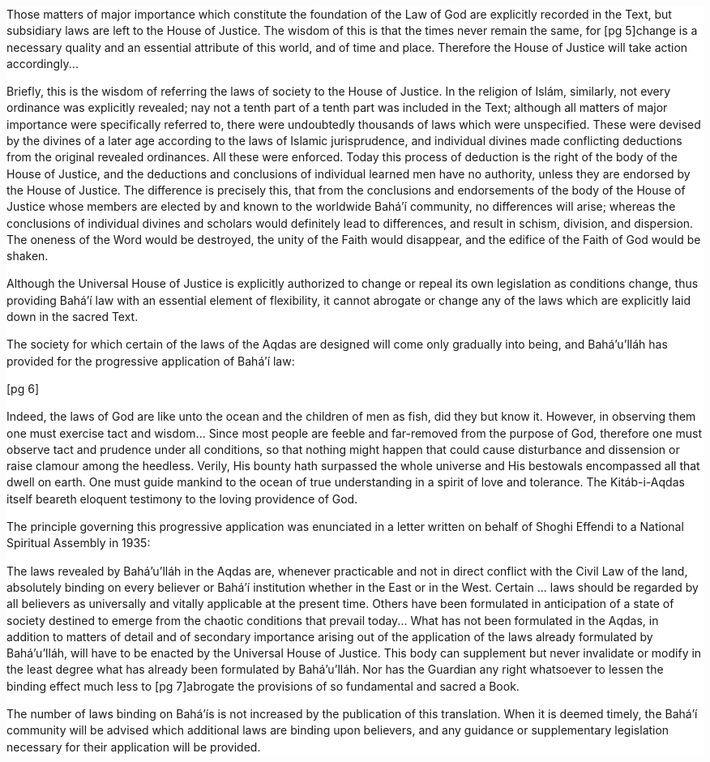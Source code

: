 Those matters of major importance which constitute the foundation of the Law of God are explicitly recorded in the Text, but subsidiary laws are left to the House of Justice. The wisdom of this is that the times never remain the same, for [pg 5]change is a necessary quality and an essential attribute of this world, and of time and place. Therefore the House of Justice will take action accordingly...

Briefly, this is the wisdom of referring the laws of society to the House of Justice. In the religion of Islám, similarly, not every ordinance was explicitly revealed; nay not a tenth part of a tenth part was included in the Text; although all matters of major importance were specifically referred to, there were undoubtedly thousands of laws which were unspecified. These were devised by the divines of a later age according to the laws of Islamic jurisprudence, and individual divines made conflicting deductions from the original revealed ordinances. All these were enforced. Today this process of deduction is the right of the body of the House of Justice, and the deductions and conclusions of individual learned men have no authority, unless they are endorsed by the House of Justice. The difference is precisely this, that from the conclusions and endorsements of the body of the House of Justice whose members are elected by and known to the worldwide Bahá’í community, no differences will arise; whereas the conclusions of individual divines and scholars would definitely lead to differences, and result in schism, division, and dispersion. The oneness of the Word would be destroyed, the unity of the Faith would disappear, and the edifice of the Faith of God would be shaken.

Although the Universal House of Justice is explicitly authorized to change or repeal its own legislation as conditions change, thus providing Bahá’í law with an essential element of flexibility, it cannot abrogate or change any of the laws which are explicitly laid down in the sacred Text.

The society for which certain of the laws of the Aqdas are designed will come only gradually into being, and Bahá’u’lláh has provided for the progressive application of Bahá’í law:

[pg 6]

Indeed, the laws of God are like unto the ocean and the children of men as fish, did they but know it. However, in observing them one must exercise tact and wisdom... Since most people are feeble and far-removed from the purpose of God, therefore one must observe tact and prudence under all conditions, so that nothing might happen that could cause disturbance and dissension or raise clamour among the heedless. Verily, His bounty hath surpassed the whole universe and His bestowals encompassed all that dwell on earth. One must guide mankind to the ocean of true understanding in a spirit of love and tolerance. The Kitáb-i-Aqdas itself beareth eloquent testimony to the loving providence of God.

The principle governing this progressive application was enunciated in a letter written on behalf of Shoghi Effendi to a National Spiritual Assembly in 1935:

The laws revealed by Bahá’u’lláh in the Aqdas are, whenever practicable and not in direct conflict with the Civil Law of the land, absolutely binding on every believer or Bahá’í institution whether in the East or in the West. Certain ... laws should be regarded by all believers as universally and vitally applicable at the present time. Others have been formulated in anticipation of a state of society destined to emerge from the chaotic conditions that prevail today... What has not been formulated in the Aqdas, in addition to matters of detail and of secondary importance arising out of the application of the laws already formulated by Bahá’u’lláh, will have to be enacted by the Universal House of Justice. This body can supplement but never invalidate or modify in the least degree what has already been formulated by Bahá’u’lláh. Nor has the Guardian any right whatsoever to lessen the binding effect much less to [pg 7]abrogate the provisions of so fundamental and sacred a Book.

The number of laws binding on Bahá’ís is not increased by the publication of this translation. When it is deemed timely, the Bahá’í community will be advised which additional laws are binding upon believers, and any guidance or supplementary legislation necessary for their application will be provided.
